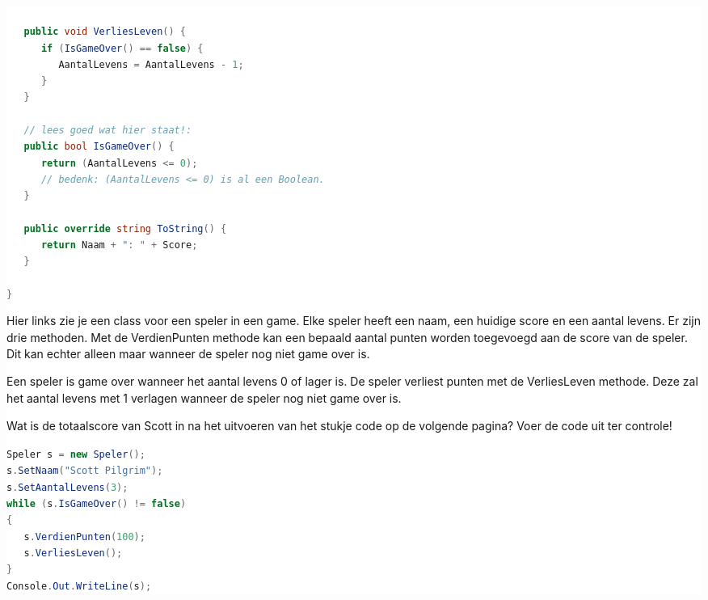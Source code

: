 ```cs

   public void VerliesLeven() {
      if (IsGameOver() == false) {
         AantalLevens = AantalLevens - 1;
      }
   }

   // lees goed wat hier staat!: 
   public bool IsGameOver() {
      return (AantalLevens <= 0);  
	  // bedenk: (AantalLevens <= 0) is al een Boolean. 
   }

   public override string ToString() {
      return Naam + ": " + Score;
   }

}
```

Hier links zie je een class voor een speler in een game. Elke speler heeft een naam, een huidige score en een aantal levens. Er zijn drie methoden. Met de VerdienPunten methode kan een bepaald aantal punten worden toegevoegd aan de score van de speler. Dit kan echter alleen maar wanneer de speler nog niet game over is.

Een speler is game over wanneer het aantal levens 0 of lager is. De speler verliest punten met de VerliesLeven methode. Deze zal het aantal levens met 1 verlagen wanneer de speler nog niet game over is.

Wat is de totaalscore van Scott in na het uitvoeren van het stukje code op de volgende pagina? Voer de code uit ter controle!

```cs
Speler s = new Speler();
s.SetNaam("Scott Pilgrim");
s.SetAantalLevens(3);
while (s.IsGameOver() != false)
{
   s.VerdienPunten(100);
   s.VerliesLeven();
}
Console.Out.WriteLine(s);
```